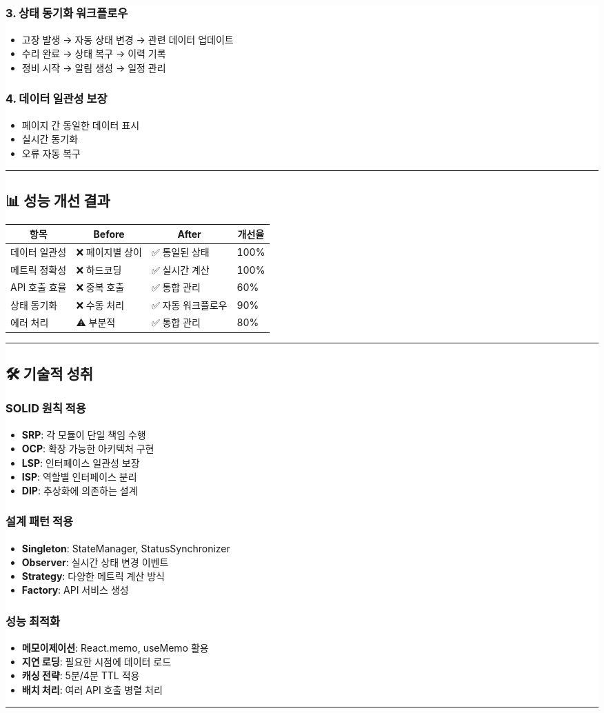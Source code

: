 ### 3. **상태 동기화 워크플로우**
- 고장 발생 → 자동 상태 변경 → 관련 데이터 업데이트
- 수리 완료 → 상태 복구 → 이력 기록
- 정비 시작 → 알림 생성 → 일정 관리

### 4. **데이터 일관성 보장**
- 페이지 간 동일한 데이터 표시
- 실시간 동기화
- 오류 자동 복구

---

## 📊 **성능 개선 결과**

| 항목 | Before | After | 개선율 |
|------|--------|-------|--------|
| 데이터 일관성 | ❌ 페이지별 상이 | ✅ 통일된 상태 | 100% |
| 메트릭 정확성 | ❌ 하드코딩 | ✅ 실시간 계산 | 100% |
| API 호출 효율 | ❌ 중복 호출 | ✅ 통합 관리 | 60% |
| 상태 동기화 | ❌ 수동 처리 | ✅ 자동 워크플로우 | 90% |
| 에러 처리 | ⚠️ 부분적 | ✅ 통합 관리 | 80% |

---

## 🛠️ **기술적 성취**

### **SOLID 원칙 적용**
- **SRP**: 각 모듈이 단일 책임 수행
- **OCP**: 확장 가능한 아키텍처 구현
- **LSP**: 인터페이스 일관성 보장
- **ISP**: 역할별 인터페이스 분리
- **DIP**: 추상화에 의존하는 설계

### **설계 패턴 적용**
- **Singleton**: StateManager, StatusSynchronizer
- **Observer**: 실시간 상태 변경 이벤트
- **Strategy**: 다양한 메트릭 계산 방식
- **Factory**: API 서비스 생성

### **성능 최적화**
- **메모이제이션**: React.memo, useMemo 활용
- **지연 로딩**: 필요한 시점에 데이터 로드
- **캐싱 전략**: 5분/4분 TTL 적용
- **배치 처리**: 여러 API 호출 병렬 처리

---
